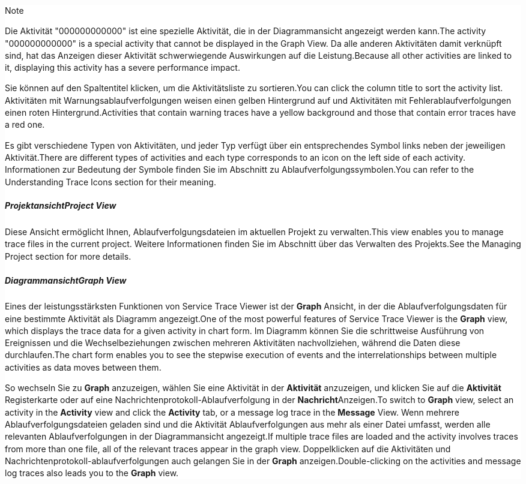 > [!NOTE]
>  <span data-ttu-id="d9c02-226">Die Aktivität "000000000000" ist eine spezielle Aktivität, die in der Diagrammansicht angezeigt werden kann.</span><span class="sxs-lookup"><span data-stu-id="d9c02-226">The activity "000000000000" is a special activity that cannot be displayed in the Graph View.</span></span> <span data-ttu-id="d9c02-227">Da alle anderen Aktivitäten damit verknüpft sind, hat das Anzeigen dieser Aktivität schwerwiegende Auswirkungen auf die Leistung.</span><span class="sxs-lookup"><span data-stu-id="d9c02-227">Because all other activities are linked to it, displaying this activity has a severe performance impact.</span></span>  
  
 <span data-ttu-id="d9c02-228">Sie können auf den Spaltentitel klicken, um die Aktivitätsliste zu sortieren.</span><span class="sxs-lookup"><span data-stu-id="d9c02-228">You can click the column title to sort the activity list.</span></span> <span data-ttu-id="d9c02-229">Aktivitäten mit Warnungsablaufverfolgungen weisen einen gelben Hintergrund auf und Aktivitäten mit Fehlerablaufverfolgungen einen roten Hintergrund.</span><span class="sxs-lookup"><span data-stu-id="d9c02-229">Activities that contain warning traces have a yellow background and those that contain error traces have a red one.</span></span>  
  
 <span data-ttu-id="d9c02-230">Es gibt verschiedene Typen von Aktivitäten, und jeder Typ verfügt über ein entsprechendes Symbol links neben der jeweiligen Aktivität.</span><span class="sxs-lookup"><span data-stu-id="d9c02-230">There are different types of activities and each type corresponds to an icon on the left side of each activity.</span></span> <span data-ttu-id="d9c02-231">Informationen zur Bedeutung der Symbole finden Sie im Abschnitt zu Ablaufverfolgungssymbolen.</span><span class="sxs-lookup"><span data-stu-id="d9c02-231">You can refer to the Understanding Trace Icons section for their meaning.</span></span>  
  
##### <a name="project-view"></a><span data-ttu-id="d9c02-232">Projektansicht</span><span class="sxs-lookup"><span data-stu-id="d9c02-232">Project View</span></span>  
 <span data-ttu-id="d9c02-233">Diese Ansicht ermöglicht Ihnen, Ablaufverfolgungsdateien im aktuellen Projekt zu verwalten.</span><span class="sxs-lookup"><span data-stu-id="d9c02-233">This view enables you to manage trace files in the current project.</span></span> <span data-ttu-id="d9c02-234">Weitere Informationen finden Sie im Abschnitt über das Verwalten des Projekts.</span><span class="sxs-lookup"><span data-stu-id="d9c02-234">See the Managing Project section for more details.</span></span>  
  
##### <a name="graph-view"></a><span data-ttu-id="d9c02-235">Diagrammansicht</span><span class="sxs-lookup"><span data-stu-id="d9c02-235">Graph View</span></span>  
 <span data-ttu-id="d9c02-236">Eines der leistungsstärksten Funktionen von Service Trace Viewer ist der **Graph** Ansicht, in der die Ablaufverfolgungsdaten für eine bestimmte Aktivität als Diagramm angezeigt.</span><span class="sxs-lookup"><span data-stu-id="d9c02-236">One of the most powerful features of Service Trace Viewer is the **Graph** view, which displays the trace data for a given activity in chart form.</span></span> <span data-ttu-id="d9c02-237">Im Diagramm können Sie die schrittweise Ausführung von Ereignissen und die Wechselbeziehungen zwischen mehreren Aktivitäten nachvollziehen, während die Daten diese durchlaufen.</span><span class="sxs-lookup"><span data-stu-id="d9c02-237">The chart form enables you to see the stepwise execution of events and the interrelationships between multiple activities as data moves between them.</span></span>  
  
 <span data-ttu-id="d9c02-238">So wechseln Sie zu **Graph** anzuzeigen, wählen Sie eine Aktivität in der **Aktivität** anzuzeigen, und klicken Sie auf die **Aktivität** Registerkarte oder auf eine Nachrichtenprotokoll-Ablaufverfolgung in der **Nachricht**Anzeigen.</span><span class="sxs-lookup"><span data-stu-id="d9c02-238">To switch to **Graph** view, select an activity in the **Activity** view and click the **Activity** tab, or a message log trace in the **Message** View.</span></span> <span data-ttu-id="d9c02-239">Wenn mehrere Ablaufverfolgungsdateien geladen sind und die Aktivität Ablaufverfolgungen aus mehr als einer Datei umfasst, werden alle relevanten Ablaufverfolgungen in der Diagrammansicht angezeigt.</span><span class="sxs-lookup"><span data-stu-id="d9c02-239">If multiple trace files are loaded and the activity involves traces from more than one file, all of the relevant traces appear in the graph view.</span></span> <span data-ttu-id="d9c02-240">Doppelklicken auf die Aktivitäten und Nachrichtenprotokoll-ablaufverfolgungen auch gelangen Sie in der **Graph** anzeigen.</span><span class="sxs-lookup"><span data-stu-id="d9c02-240">Double-clicking on the activities and message log traces also leads you to the **Graph** view.</span></span>  
  